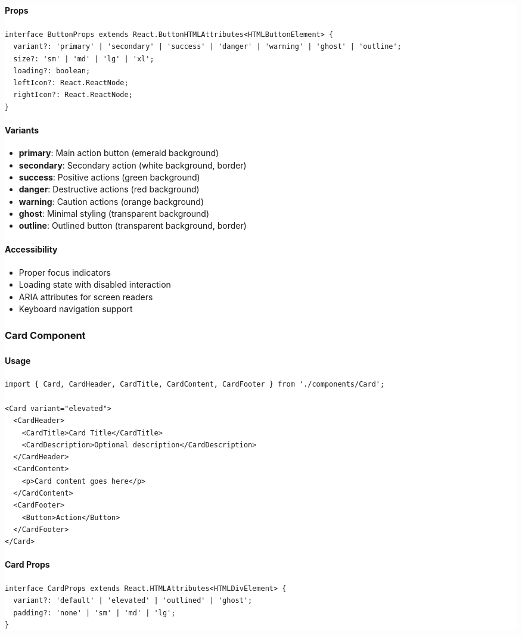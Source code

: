 #### Props
```tsx
interface ButtonProps extends React.ButtonHTMLAttributes<HTMLButtonElement> {
  variant?: 'primary' | 'secondary' | 'success' | 'danger' | 'warning' | 'ghost' | 'outline';
  size?: 'sm' | 'md' | 'lg' | 'xl';
  loading?: boolean;
  leftIcon?: React.ReactNode;
  rightIcon?: React.ReactNode;
}
```

#### Variants
- **primary**: Main action button (emerald background)
- **secondary**: Secondary action (white background, border)
- **success**: Positive actions (green background)
- **danger**: Destructive actions (red background)
- **warning**: Caution actions (orange background)
- **ghost**: Minimal styling (transparent background)
- **outline**: Outlined button (transparent background, border)

#### Accessibility
- Proper focus indicators
- Loading state with disabled interaction
- ARIA attributes for screen readers
- Keyboard navigation support

### Card Component

#### Usage
```tsx
import { Card, CardHeader, CardTitle, CardContent, CardFooter } from './components/Card';

<Card variant="elevated">
  <CardHeader>
    <CardTitle>Card Title</CardTitle>
    <CardDescription>Optional description</CardDescription>
  </CardHeader>
  <CardContent>
    <p>Card content goes here</p>
  </CardContent>
  <CardFooter>
    <Button>Action</Button>
  </CardFooter>
</Card>
```

#### Card Props
```tsx
interface CardProps extends React.HTMLAttributes<HTMLDivElement> {
  variant?: 'default' | 'elevated' | 'outlined' | 'ghost';
  padding?: 'none' | 'sm' | 'md' | 'lg';
}
```

